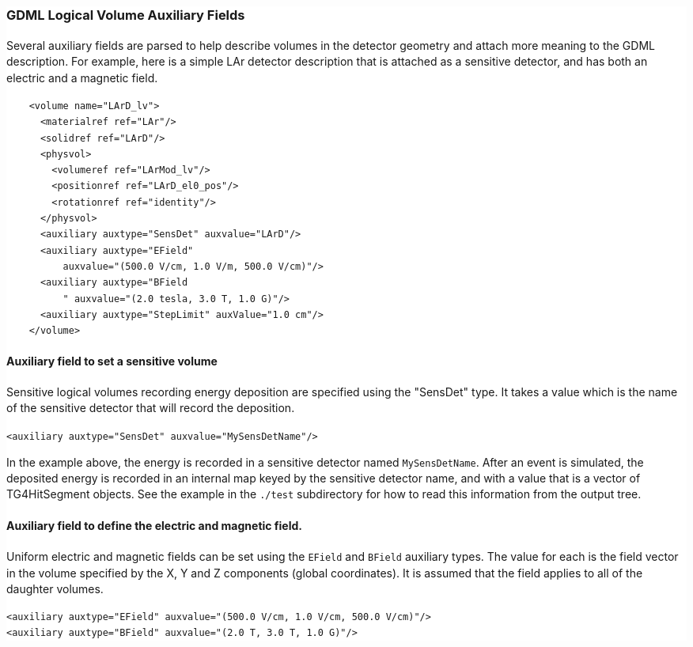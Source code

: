 ### GDML Logical Volume Auxiliary Fields

Several auxiliary fields are parsed to help describe volumes in the
detector geometry and attach more meaning to the GDML description.
For example, here is a simple LAr detector description that is
attached as a sensitive detector, and has both an electric and a
magnetic field.

```
    <volume name="LArD_lv">
      <materialref ref="LAr"/>
      <solidref ref="LArD"/>
      <physvol>
        <volumeref ref="LArMod_lv"/>
        <positionref ref="LArD_el0_pos"/>
        <rotationref ref="identity"/>
      </physvol>
      <auxiliary auxtype="SensDet" auxvalue="LArD"/>
      <auxiliary auxtype="EField"
		  auxvalue="(500.0 V/cm, 1.0 V/m, 500.0 V/cm)"/>
      <auxiliary auxtype="BField
		  " auxvalue="(2.0 tesla, 3.0 T, 1.0 G)"/>
      <auxiliary auxtype="StepLimit" auxValue="1.0 cm"/>
    </volume>
```

#### Auxiliary field to set a sensitive volume

Sensitive logical volumes recording energy deposition are specified using
the "SensDet" type.  It takes a value which is the name of the sensitive
detector that will record the deposition.

```
<auxiliary auxtype="SensDet" auxvalue="MySensDetName"/>
```

In the example above, the energy is recorded in a sensitive detector named
`MySensDetName`.  After an event is simulated, the deposited energy is
recorded in an internal map keyed by the sensitive detector name, and with
a value that is a vector of TG4HitSegment objects.  See the example in the
`./test` subdirectory for how to read this information from the output
tree.

#### Auxiliary field to define the electric and magnetic field.

Uniform electric and magnetic fields can be set using the `EField` and
`BField` auxiliary types.  The value for each is the field vector in the
volume specified by the X, Y and Z components (global coordinates).  It is
assumed that the field applies to all of the daughter volumes.

```
<auxiliary auxtype="EField" auxvalue="(500.0 V/cm, 1.0 V/cm, 500.0 V/cm)"/>
<auxiliary auxtype="BField" auxvalue="(2.0 T, 3.0 T, 1.0 G)"/>
```
